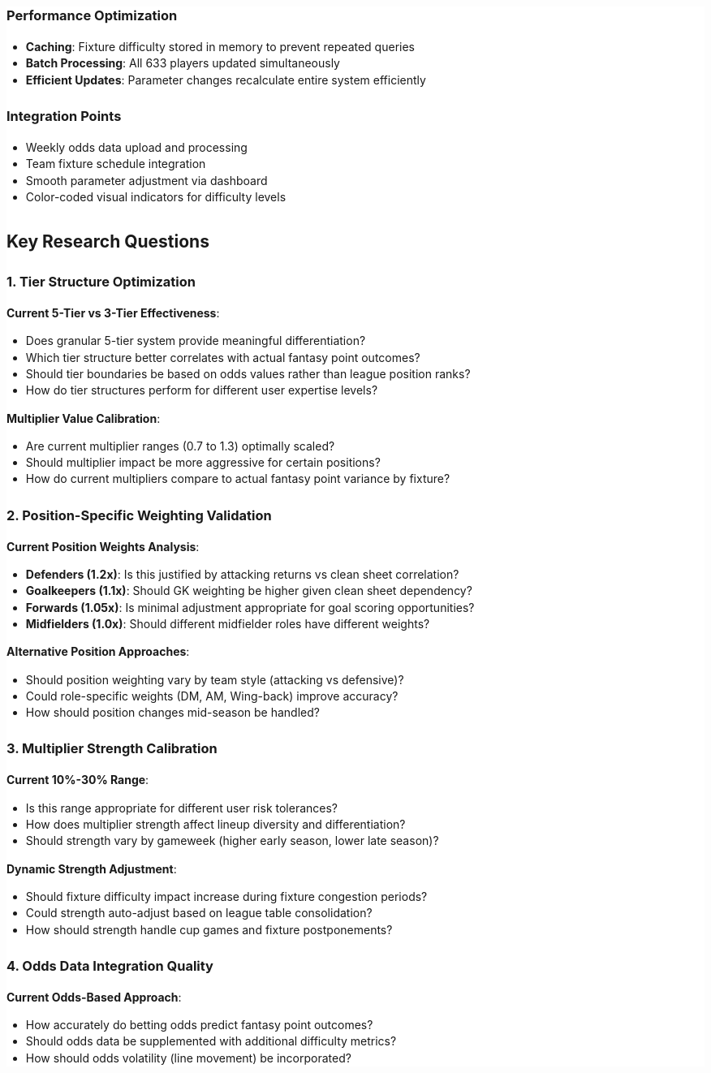 ### Performance Optimization
- **Caching**: Fixture difficulty stored in memory to prevent repeated queries
- **Batch Processing**: All 633 players updated simultaneously
- **Efficient Updates**: Parameter changes recalculate entire system efficiently

### Integration Points
- Weekly odds data upload and processing
- Team fixture schedule integration
- Smooth parameter adjustment via dashboard
- Color-coded visual indicators for difficulty levels

## Key Research Questions

### 1. Tier Structure Optimization
**Current 5-Tier vs 3-Tier Effectiveness**:
- Does granular 5-tier system provide meaningful differentiation?
- Which tier structure better correlates with actual fantasy point outcomes?
- Should tier boundaries be based on odds values rather than league position ranks?
- How do tier structures perform for different user expertise levels?

**Multiplier Value Calibration**:
- Are current multiplier ranges (0.7 to 1.3) optimally scaled?
- Should multiplier impact be more aggressive for certain positions?
- How do current multipliers compare to actual fantasy point variance by fixture?

### 2. Position-Specific Weighting Validation
**Current Position Weights Analysis**:
- **Defenders (1.2x)**: Is this justified by attacking returns vs clean sheet correlation?
- **Goalkeepers (1.1x)**: Should GK weighting be higher given clean sheet dependency?
- **Forwards (1.05x)**: Is minimal adjustment appropriate for goal scoring opportunities?
- **Midfielders (1.0x)**: Should different midfielder roles have different weights?

**Alternative Position Approaches**:
- Should position weighting vary by team style (attacking vs defensive)?
- Could role-specific weights (DM, AM, Wing-back) improve accuracy?
- How should position changes mid-season be handled?

### 3. Multiplier Strength Calibration
**Current 10%-30% Range**:
- Is this range appropriate for different user risk tolerances?
- How does multiplier strength affect lineup diversity and differentiation?
- Should strength vary by gameweek (higher early season, lower late season)?

**Dynamic Strength Adjustment**:
- Should fixture difficulty impact increase during fixture congestion periods?
- Could strength auto-adjust based on league table consolidation?
- How should strength handle cup games and fixture postponements?

### 4. Odds Data Integration Quality
**Current Odds-Based Approach**:
- How accurately do betting odds predict fantasy point outcomes?
- Should odds data be supplemented with additional difficulty metrics?
- How should odds volatility (line movement) be incorporated?
